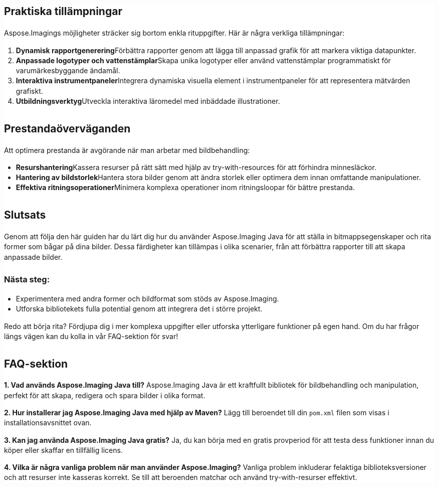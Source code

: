 ## Praktiska tillämpningar

Aspose.Imagings möjligheter sträcker sig bortom enkla rituppgifter. Här är några verkliga tillämpningar:

1. **Dynamisk rapportgenerering**Förbättra rapporter genom att lägga till anpassad grafik för att markera viktiga datapunkter.
2. **Anpassade logotyper och vattenstämplar**Skapa unika logotyper eller använd vattenstämplar programmatiskt för varumärkesbyggande ändamål.
3. **Interaktiva instrumentpaneler**Integrera dynamiska visuella element i instrumentpaneler för att representera mätvärden grafiskt.
4. **Utbildningsverktyg**Utveckla interaktiva läromedel med inbäddade illustrationer.

## Prestandaöverväganden

Att optimera prestanda är avgörande när man arbetar med bildbehandling:

- **Resurshantering**Kassera resurser på rätt sätt med hjälp av try-with-resources för att förhindra minnesläckor.
- **Hantering av bildstorlek**Hantera stora bilder genom att ändra storlek eller optimera dem innan omfattande manipulationer.
- **Effektiva ritningsoperationer**Minimera komplexa operationer inom ritningsloopar för bättre prestanda.

## Slutsats

Genom att följa den här guiden har du lärt dig hur du använder Aspose.Imaging Java för att ställa in bitmappsegenskaper och rita former som bågar på dina bilder. Dessa färdigheter kan tillämpas i olika scenarier, från att förbättra rapporter till att skapa anpassade bilder.

### Nästa steg:
- Experimentera med andra former och bildformat som stöds av Aspose.Imaging.
- Utforska bibliotekets fulla potential genom att integrera det i större projekt.

Redo att börja rita? Fördjupa dig i mer komplexa uppgifter eller utforska ytterligare funktioner på egen hand. Om du har frågor längs vägen kan du kolla in vår FAQ-sektion för svar!

## FAQ-sektion

**1. Vad används Aspose.Imaging Java till?**
Aspose.Imaging Java är ett kraftfullt bibliotek för bildbehandling och manipulation, perfekt för att skapa, redigera och spara bilder i olika format.

**2. Hur installerar jag Aspose.Imaging Java med hjälp av Maven?**
Lägg till beroendet till din `pom.xml` filen som visas i installationsavsnittet ovan.

**3. Kan jag använda Aspose.Imaging Java gratis?**
Ja, du kan börja med en gratis provperiod för att testa dess funktioner innan du köper eller skaffar en tillfällig licens.

**4. Vilka är några vanliga problem när man använder Aspose.Imaging?**
Vanliga problem inkluderar felaktiga biblioteksversioner och att resurser inte kasseras korrekt. Se till att beroenden matchar och använd try-with-resurser effektivt.
